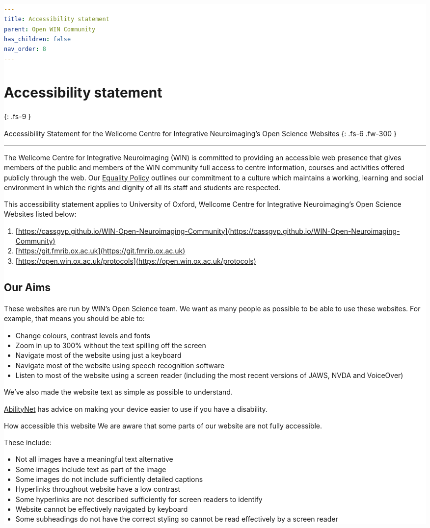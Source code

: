 ```yaml
---
title: Accessibility statement
parent: Open WIN Community
has_children: false
nav_order: 8
---
```


# Accessibility statement
{: .fs-9 }

Accessibility Statement for the Wellcome Centre for Integrative Neuroimaging’s Open Science Websites
{: .fs-6 .fw-300 }

---

The Wellcome Centre for Integrative Neuroimaging (WIN) is committed to providing an accessible web presence that gives members of the public and members of the WIN community full access to centre information, courses and activities offered publicly through the web. Our [Equality Policy](https://www.win.ox.ac.uk/about/edi) outlines our commitment to a culture which maintains a working, learning and social environment in which the rights and dignity of all its staff and students are respected.

This accessibility statement applies to University of Oxford, Wellcome Centre for Integrative Neuroimaging’s Open Science Websites listed below:
1.	[https://cassgvp.github.io/WIN-Open-Neuroimaging-Community](https://cassgvp.github.io/WIN-Open-Neuroimaging-Community)
2.	[https://git.fmrib.ox.ac.uk](https://git.fmrib.ox.ac.uk)
3.	[https://open.win.ox.ac.uk/protocols](https://open.win.ox.ac.uk/protocols)

## Our Aims
These websites are run by WIN’s Open Science team. We want as many people as possible to be able to use these websites. For example, that means you should be able to:

- Change colours, contrast levels and fonts
- Zoom in up to 300% without the text spilling off the screen
- Navigate most of the website using just a keyboard
- Navigate most of the website using speech recognition software
- Listen to most of the website using a screen reader (including the most recent versions of JAWS, NVDA and VoiceOver)

We’ve also made the website text as simple as possible to understand.

[AbilityNet](https://mcmw.abilitynet.org.uk) has advice on making your device easier to use if you have a disability.

How accessible this website
We are aware that some parts of our website are not fully accessible.

These include:

- Not all images have a meaningful text alternative
- Some images include text as part of the image
- Some images do not include sufficiently detailed captions
- Hyperlinks throughout website have a low contrast
- Some hyperlinks are not described sufficiently for screen readers to identify
- Website cannot be effectively navigated by keyboard
- Some subheadings do not have the correct styling so cannot be read effectively by a screen reader
